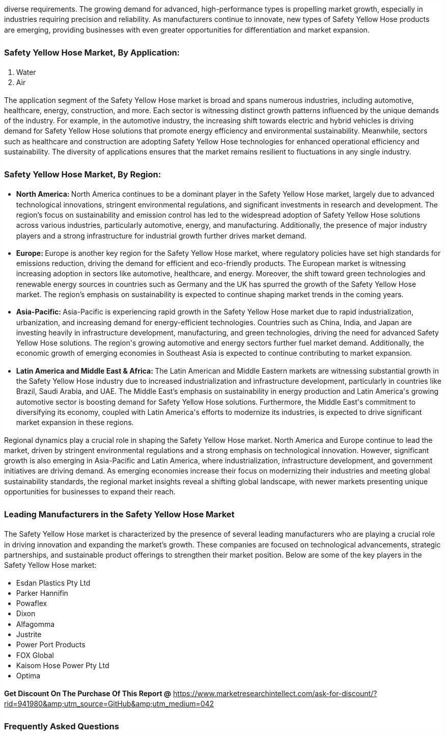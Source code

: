 diverse requirements. The growing demand for advanced, high-performance types is propelling market growth, especially in industries requiring precision and reliability. As manufacturers continue to innovate, new types of Safety Yellow Hose products are emerging, providing businesses with even greater opportunities for differentiation and market expansion.</p><h3>Safety Yellow Hose Market,&nbsp;By Application:</h3><ol><li>Water<li> Air</li></ol><p>The application segment of the Safety Yellow Hose market is broad and spans numerous industries, including automotive, healthcare, energy, construction, and more. Each sector is witnessing distinct growth patterns influenced by the unique demands of the industry. For example, in the automotive industry, the increasing shift towards electric and hybrid vehicles is driving demand for Safety Yellow Hose solutions that promote energy efficiency and environmental sustainability. Meanwhile, sectors such as healthcare and construction are adopting Safety Yellow Hose technologies for enhanced operational efficiency and sustainability. The diversity of applications ensures that the market remains resilient to fluctuations in any single industry.</p><h3>Safety Yellow Hose Market, By Region:</h3><ul><li><p><strong>North America:&nbsp;</strong>North America continues to be a dominant player in the Safety Yellow Hose market, largely due to advanced technological innovations, stringent environmental regulations, and significant investments in research and development. The region&rsquo;s focus on sustainability and emission control has led to the widespread adoption of Safety Yellow Hose solutions across various industries, particularly automotive, energy, and manufacturing. Additionally, the presence of major industry players and a strong infrastructure for industrial growth further drives market demand.</p></li><li><p><strong><strong>Europe:&nbsp;</strong></strong>Europe is another key region for the Safety Yellow Hose market, where regulatory policies have set high standards for emissions reduction, driving the demand for efficient and eco-friendly products. The European market is witnessing increasing adoption in sectors like automotive, healthcare, and energy. Moreover, the shift toward green technologies and renewable energy sources in countries such as Germany and the UK has spurred the growth of the Safety Yellow Hose market. The region&rsquo;s emphasis on sustainability is expected to continue shaping market trends in the coming years.</p></li><li><p><strong><strong>Asia-Pacific:&nbsp;</strong></strong>Asia-Pacific is experiencing rapid growth in the Safety Yellow Hose market due to rapid industrialization, urbanization, and increasing demand for energy-efficient technologies. Countries such as China, India, and Japan are investing heavily in infrastructure development, manufacturing, and green technologies, driving the need for advanced Safety Yellow Hose solutions. The region's growing automotive and energy sectors further fuel market demand. Additionally, the economic growth of emerging economies in Southeast Asia is expected to continue contributing to market expansion.</p></li><li><p><strong><strong>Latin America and Middle East &amp; Africa:&nbsp;</strong></strong>The Latin American and Middle Eastern markets are witnessing substantial growth in the Safety Yellow Hose industry due to increased industrialization and infrastructure development, particularly in countries like Brazil, Saudi Arabia, and UAE. The Middle East&rsquo;s emphasis on sustainability in energy production and Latin America's growing automotive sector is boosting demand for Safety Yellow Hose solutions. Furthermore, the Middle East's commitment to diversifying its economy, coupled with Latin America's efforts to modernize its industries, is expected to drive significant market expansion in these regions.</p></li></ul><p>Regional dynamics play a crucial role in shaping the Safety Yellow Hose market. North America and Europe continue to lead the market, driven by stringent environmental regulations and a strong emphasis on technological innovation. However, significant growth is also emerging in Asia-Pacific and Latin America, where industrialization, infrastructure development, and government initiatives are driving demand. As emerging economies increase their focus on modernizing their industries and meeting global sustainability standards, the regional market insights reveal a shifting global landscape, with newer markets presenting unique opportunities for businesses to expand their reach.</p><h3><strong>Leading Manufacturers in the Safety Yellow Hose Market</strong></h3><p>The Safety Yellow Hose market is characterized by the presence of several leading manufacturers who are playing a crucial role in driving innovation and expanding the market&rsquo;s growth. These companies are focused on technological advancements, strategic partnerships, and sustainable product offerings to strengthen their market position. Below are some of the key players in the Safety Yellow Hose market:</p></div><div class="article-main__content" data-test-id="publishing-text-block"><ul><li><span class="">Esdan Plastics Pty Ltd<li> Parker Hannifin<li> Powaflex<li> Dixon<li> Alfagomma<li> Justrite<li> Power Port Products<li> FOX Global<li> Kaisom Hose Power Pty Ltd<li> Optima</span></li></ul></div><div class="article-main__content" data-test-id="publishing-text-block"><p><span class="font-[700]"><strong>Get Discount On The Purchase Of This Report @</strong> <a href="https://www.marketresearchintellect.com/ask-for-discount/?rid=941980&amp;utm_source=GitHub&amp;utm_medium=042" data-fr-linked="true">https://www.marketresearchintellect.com/ask-for-discount/?rid=941980&amp;utm_source=GitHub&amp;utm_medium=042</a></span></p></div><div class="article-main__content" data-test-id="publishing-text-block"><h3><strong>Frequently Asked Questions